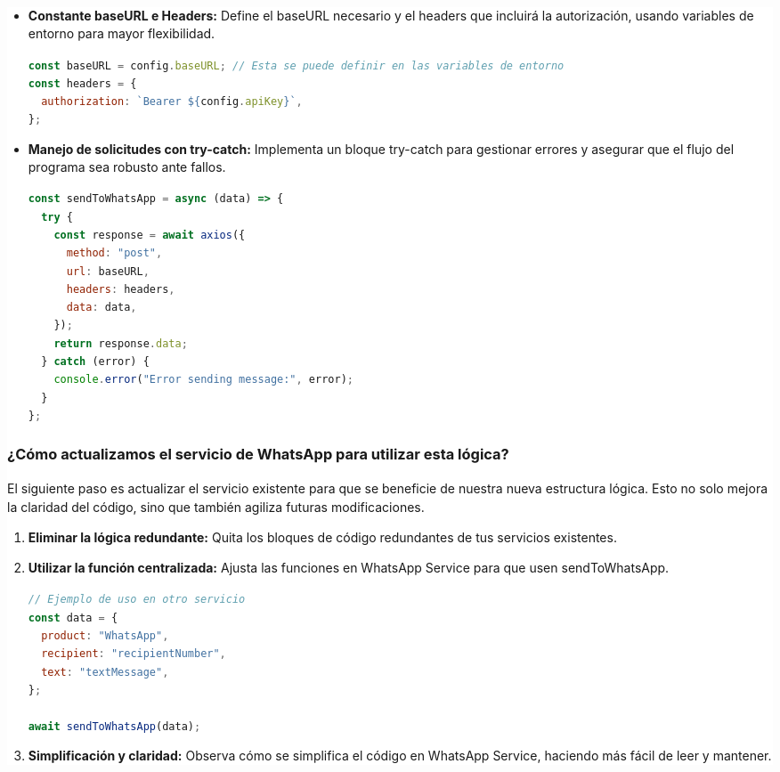 - **Constante baseURL e Headers:** Define el baseURL necesario y el headers que incluirá la autorización, usando variables de entorno para mayor flexibilidad.

  ```javascript
  const baseURL = config.baseURL; // Esta se puede definir en las variables de entorno
  const headers = {
    authorization: `Bearer ${config.apiKey}`,
  };
  ```

- **Manejo de solicitudes con try-catch:** Implementa un bloque try-catch para gestionar errores y asegurar que el flujo del programa sea robusto ante fallos.

  ```javascript
  const sendToWhatsApp = async (data) => {
    try {
      const response = await axios({
        method: "post",
        url: baseURL,
        headers: headers,
        data: data,
      });
      return response.data;
    } catch (error) {
      console.error("Error sending message:", error);
    }
  };
  ```

### ¿Cómo actualizamos el servicio de WhatsApp para utilizar esta lógica?

El siguiente paso es actualizar el servicio existente para que se beneficie de nuestra nueva estructura lógica. Esto no solo mejora la claridad del código, sino que también agiliza futuras modificaciones.

1. **Eliminar la lógica redundante:** Quita los bloques de código redundantes de tus servicios existentes.

2. **Utilizar la función centralizada:** Ajusta las funciones en WhatsApp Service para que usen sendToWhatsApp.

   ```javascript
   // Ejemplo de uso en otro servicio
   const data = {
     product: "WhatsApp",
     recipient: "recipientNumber",
     text: "textMessage",
   };

   await sendToWhatsApp(data);
   ```

3. **Simplificación y claridad:** Observa cómo se simplifica el código en WhatsApp Service, haciendo más fácil de leer y mantener.
